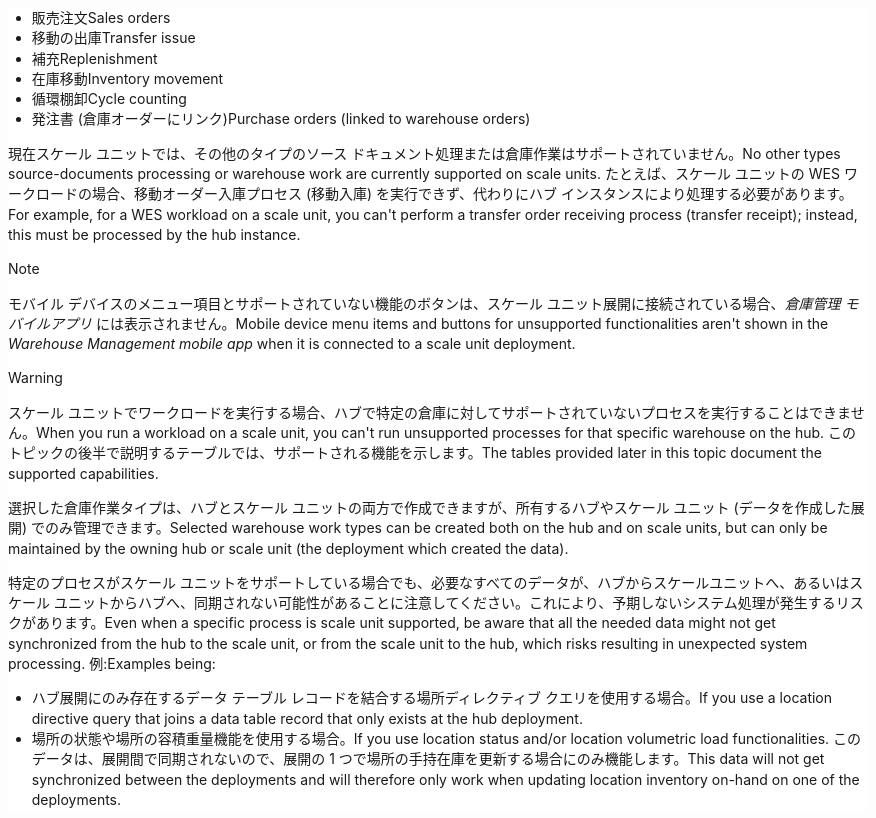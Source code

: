 - <span data-ttu-id="c5e09-192">販売注文</span><span class="sxs-lookup"><span data-stu-id="c5e09-192">Sales orders</span></span>
- <span data-ttu-id="c5e09-193">移動の出庫</span><span class="sxs-lookup"><span data-stu-id="c5e09-193">Transfer issue</span></span>
- <span data-ttu-id="c5e09-194">補充</span><span class="sxs-lookup"><span data-stu-id="c5e09-194">Replenishment</span></span>
- <span data-ttu-id="c5e09-195">在庫移動</span><span class="sxs-lookup"><span data-stu-id="c5e09-195">Inventory movement</span></span>
- <span data-ttu-id="c5e09-196">循環棚卸</span><span class="sxs-lookup"><span data-stu-id="c5e09-196">Cycle counting</span></span>
- <span data-ttu-id="c5e09-197">発注書 (倉庫オーダーにリンク)</span><span class="sxs-lookup"><span data-stu-id="c5e09-197">Purchase orders (linked to warehouse orders)</span></span>

<span data-ttu-id="c5e09-198">現在スケール ユニットでは、その他のタイプのソース ドキュメント処理または倉庫作業はサポートされていません。</span><span class="sxs-lookup"><span data-stu-id="c5e09-198">No other types source-documents processing or warehouse work are currently supported on scale units.</span></span> <span data-ttu-id="c5e09-199">たとえば、スケール ユニットの WES ワークロードの場合、移動オーダー入庫プロセス (移動入庫) を実行できず、代わりにハブ インスタンスにより処理する必要があります。</span><span class="sxs-lookup"><span data-stu-id="c5e09-199">For example, for a WES workload on a scale unit, you can't perform a transfer order receiving process (transfer receipt); instead, this must be processed by the hub instance.</span></span>

> [!NOTE]
> <span data-ttu-id="c5e09-200">モバイル デバイスのメニュー項目とサポートされていない機能のボタンは、スケール ユニット展開に接続されている場合、_倉庫管理 モバイルアプリ_ には表示されません。</span><span class="sxs-lookup"><span data-stu-id="c5e09-200">Mobile device menu items and buttons for unsupported functionalities aren't shown in the _Warehouse Management mobile app_ when it is connected to a scale unit deployment.</span></span>

> [!WARNING]
> <span data-ttu-id="c5e09-201">スケール ユニットでワークロードを実行する場合、ハブで特定の倉庫に対してサポートされていないプロセスを実行することはできません。</span><span class="sxs-lookup"><span data-stu-id="c5e09-201">When you run a workload on a scale unit, you can't run unsupported processes for that specific warehouse on the hub.</span></span> <span data-ttu-id="c5e09-202">このトピックの後半で説明するテーブルでは、サポートされる機能を示します。</span><span class="sxs-lookup"><span data-stu-id="c5e09-202">The tables provided later in this topic document the supported capabilities.</span></span>
>
> <span data-ttu-id="c5e09-203">選択した倉庫作業タイプは、ハブとスケール ユニットの両方で作成できますが、所有するハブやスケール ユニット (データを作成した展開) でのみ管理できます。</span><span class="sxs-lookup"><span data-stu-id="c5e09-203">Selected warehouse work types can be created both on the hub and on scale units, but can only be maintained by the owning hub or scale unit (the deployment which created the data).</span></span>
>
> <span data-ttu-id="c5e09-204">特定のプロセスがスケール ユニットをサポートしている場合でも、必要なすべてのデータが、ハブからスケールユニットへ、あるいはスケール ユニットからハブへ、同期されない可能性があることに注意してください。これにより、予期しないシステム処理が発生するリスクがあります。</span><span class="sxs-lookup"><span data-stu-id="c5e09-204">Even when a specific process is scale unit supported, be aware that all the needed data might not get synchronized from the hub to the scale unit, or from the scale unit to the hub, which risks resulting in unexpected system processing.</span></span> <span data-ttu-id="c5e09-205">例:</span><span class="sxs-lookup"><span data-stu-id="c5e09-205">Examples being:</span></span>
> 
> - <span data-ttu-id="c5e09-206">ハブ展開にのみ存在するデータ テーブル レコードを結合する場所ディレクティブ クエリを使用する場合。</span><span class="sxs-lookup"><span data-stu-id="c5e09-206">If you use a location directive query that joins a data table record that only exists at the hub deployment.</span></span>
> - <span data-ttu-id="c5e09-207">場所の状態や場所の容積重量機能を使用する場合。</span><span class="sxs-lookup"><span data-stu-id="c5e09-207">If you use location status and/or location volumetric load functionalities.</span></span> <span data-ttu-id="c5e09-208">このデータは、展開間で同期されないので、展開の 1 つで場所の手持在庫を更新する場合にのみ機能します。</span><span class="sxs-lookup"><span data-stu-id="c5e09-208">This data will not get synchronized between the deployments and will therefore only work when updating location inventory on-hand on one of the deployments.</span></span>
